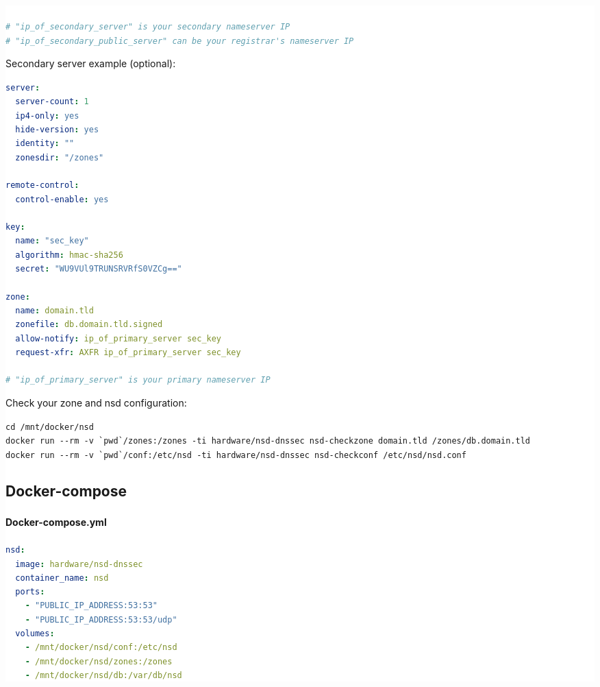 ```yaml

# "ip_of_secondary_server" is your secondary nameserver IP
# "ip_of_secondary_public_server" can be your registrar's nameserver IP
```

Secondary server example (optional):

```yaml
server:
  server-count: 1
  ip4-only: yes
  hide-version: yes
  identity: ""
  zonesdir: "/zones"

remote-control:
  control-enable: yes

key:
  name: "sec_key"
  algorithm: hmac-sha256
  secret: "WU9VUl9TRUNSRVRfS0VZCg=="

zone:
  name: domain.tld
  zonefile: db.domain.tld.signed
  allow-notify: ip_of_primary_server sec_key
  request-xfr: AXFR ip_of_primary_server sec_key

# "ip_of_primary_server" is your primary nameserver IP
```

Check your zone and nsd configuration:

```
cd /mnt/docker/nsd
docker run --rm -v `pwd`/zones:/zones -ti hardware/nsd-dnssec nsd-checkzone domain.tld /zones/db.domain.tld
docker run --rm -v `pwd`/conf:/etc/nsd -ti hardware/nsd-dnssec nsd-checkconf /etc/nsd/nsd.conf
```

## Docker-compose

#### Docker-compose.yml

```yaml
nsd:
  image: hardware/nsd-dnssec
  container_name: nsd
  ports:
    - "PUBLIC_IP_ADDRESS:53:53"
    - "PUBLIC_IP_ADDRESS:53:53/udp"
  volumes:
    - /mnt/docker/nsd/conf:/etc/nsd
    - /mnt/docker/nsd/zones:/zones
    - /mnt/docker/nsd/db:/var/db/nsd
```
